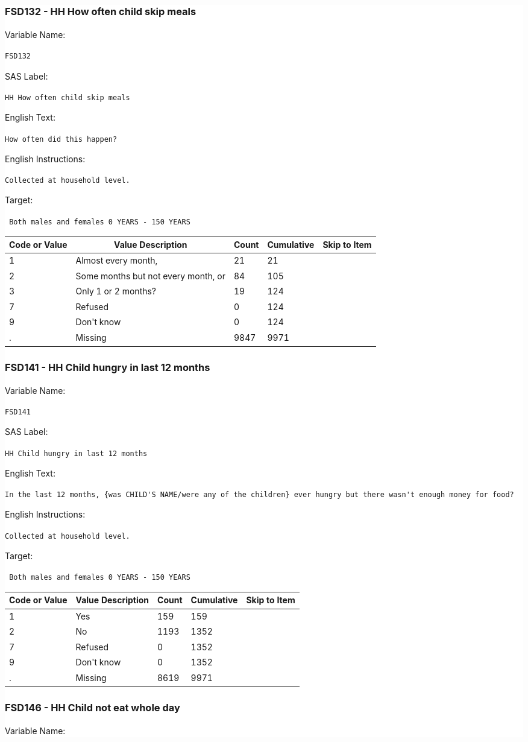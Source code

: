 ### FSD132 - HH How often child skip meals

Variable Name:

    FSD132
SAS Label:

    HH How often child skip meals
English Text:

    How often did this happen?
English Instructions:

    Collected at household level.
Target:

     Both males and females 0 YEARS - 150 YEARS
Code or Value | Value Description | Count | Cumulative | Skip to Item  
---|---|---|---|---  
1 | Almost every month, | 21 | 21 |   
2 | Some months but not every month, or | 84 | 105 |   
3 | Only 1 or 2 months? | 19 | 124 |   
7 | Refused | 0 | 124 |   
9 | Don't know | 0 | 124 |   
. | Missing | 9847 | 9971 |   
  
### FSD141 - HH Child hungry in last 12 months

Variable Name:

    FSD141
SAS Label:

    HH Child hungry in last 12 months
English Text:

    In the last 12 months, {was CHILD'S NAME/were any of the children} ever hungry but there wasn't enough money for food?
English Instructions:

    Collected at household level.
Target:

     Both males and females 0 YEARS - 150 YEARS
Code or Value | Value Description | Count | Cumulative | Skip to Item  
---|---|---|---|---  
1 | Yes | 159 | 159 |   
2 | No | 1193 | 1352 |   
7 | Refused | 0 | 1352 |   
9 | Don't know | 0 | 1352 |   
. | Missing | 8619 | 9971 |   
  
### FSD146 - HH Child not eat whole day

Variable Name:
